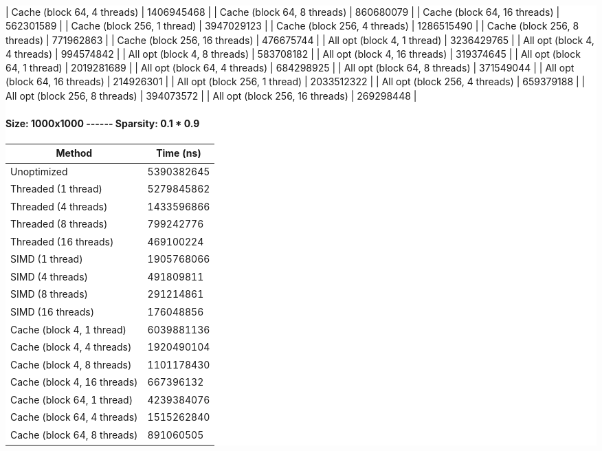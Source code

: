 | Cache (block 64, 4 threads)          | 1406945468 |
| Cache (block 64, 8 threads)          | 860680079 |
| Cache (block 64, 16 threads)         | 562301589 |
| Cache (block 256, 1 thread)          | 3947029123 |
| Cache (block 256, 4 threads)         | 1286515490 |
| Cache (block 256, 8 threads)         | 771962863 |
| Cache (block 256, 16 threads)        | 476675744 |
| All opt (block 4, 1 thread)          | 3236429765 |
| All opt (block 4, 4 threads)         | 994574842 |
| All opt (block 4, 8 threads)         | 583708182 |
| All opt (block 4, 16 threads)        | 319374645 |
| All opt (block 64, 1 thread)         | 2019281689 |
| All opt (block 64, 4 threads)        | 684298925 |
| All opt (block 64, 8 threads)        | 371549044 |
| All opt (block 64, 16 threads)       | 214926301 |
| All opt (block 256, 1 thread)        | 2033512322 |
| All opt (block 256, 4 threads)       | 659379188 |
| All opt (block 256, 8 threads)       | 394073572 |
| All opt (block 256, 16 threads)      | 269298448 |

#### Size: 1000x1000 ------ Sparsity: 0.1 * 0.9
| Method                               | Time (ns) |
|--------------------------------------|-----------|
| Unoptimized                          | 5390382645 |
| Threaded (1 thread)                  | 5279845862 |
| Threaded (4 threads)                 | 1433596866 |
| Threaded (8 threads)                 | 799242776 |
| Threaded (16 threads)                | 469100224 |
| SIMD (1 thread)                      | 1905768066 |
| SIMD (4 threads)                     | 491809811 |
| SIMD (8 threads)                     | 291214861 |
| SIMD (16 threads)                    | 176048856 |
| Cache (block 4, 1 thread)            | 6039881136 |
| Cache (block 4, 4 threads)           | 1920490104 |
| Cache (block 4, 8 threads)           | 1101178430 |
| Cache (block 4, 16 threads)          | 667396132 |
| Cache (block 64, 1 thread)           | 4239384076 |
| Cache (block 64, 4 threads)          | 1515262840 |
| Cache (block 64, 8 threads)          | 891060505 |